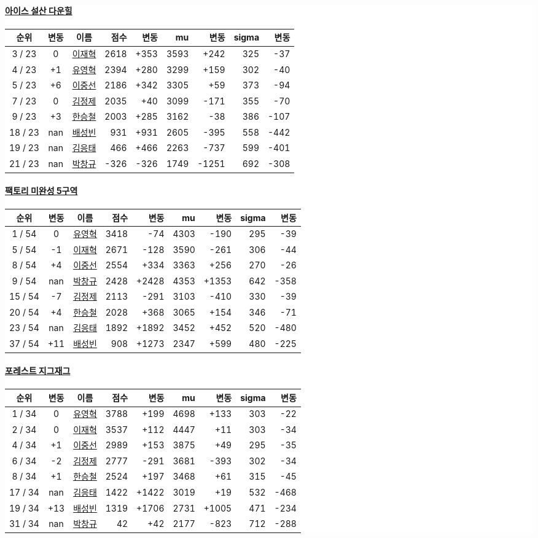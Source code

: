 #### [아이스 설산 다운힐](../seolsan)

| 순위 | 변동 | 이름 | 점수 | 변동 | mu | 변동 | sigma | 변동 |
|:---:|:---:|:---:|---:|---:|---:|---:|---:|---:|
| 3 / 23 | 0 | [이재혁](../ijaehyeok) | 2618 | +353 | 3593 | +242 | 325 | -37 |
| 4 / 23 | +1 | [유영혁](../yuyeonghyeok) | 2394 | +280 | 3299 | +159 | 302 | -40 |
| 5 / 23 | +6 | [이중선](../ijungseon) | 2186 | +342 | 3305 | +59 | 373 | -94 |
| 7 / 23 | 0 | [김정제](../gimjeongje) | 2035 | +40 | 3099 | -171 | 355 | -70 |
| 9 / 23 | +3 | [한승철](../hanseungcheol) | 2003 | +285 | 3162 | -38 | 386 | -107 |
| 18 / 23 | nan | [배성빈](../baeseongbin) | 931 | +931 | 2605 | -395 | 558 | -442 |
| 19 / 23 | nan | [김응태](../gimeungtae) | 466 | +466 | 2263 | -737 | 599 | -401 |
| 21 / 23 | nan | [박창규](../bakchanggyu) | -326 | -326 | 1749 | -1251 | 692 | -308 |

#### [팩토리 미완성 5구역](../district5)

| 순위 | 변동 | 이름 | 점수 | 변동 | mu | 변동 | sigma | 변동 |
|:---:|:---:|:---:|---:|---:|---:|---:|---:|---:|
| 1 / 54 | 0 | [유영혁](../yuyeonghyeok) | 3418 | -74 | 4303 | -190 | 295 | -39 |
| 5 / 54 | -1 | [이재혁](../ijaehyeok) | 2671 | -128 | 3590 | -261 | 306 | -44 |
| 8 / 54 | +4 | [이중선](../ijungseon) | 2554 | +334 | 3363 | +256 | 270 | -26 |
| 9 / 54 | nan | [박창규](../bakchanggyu) | 2428 | +2428 | 4353 | +1353 | 642 | -358 |
| 15 / 54 | -7 | [김정제](../gimjeongje) | 2113 | -291 | 3103 | -410 | 330 | -39 |
| 20 / 54 | +4 | [한승철](../hanseungcheol) | 2028 | +368 | 3065 | +154 | 346 | -71 |
| 23 / 54 | nan | [김응태](../gimeungtae) | 1892 | +1892 | 3452 | +452 | 520 | -480 |
| 37 / 54 | +11 | [배성빈](../baeseongbin) | 908 | +1273 | 2347 | +599 | 480 | -225 |

#### [포레스트 지그재그](../zigzag)

| 순위 | 변동 | 이름 | 점수 | 변동 | mu | 변동 | sigma | 변동 |
|:---:|:---:|:---:|---:|---:|---:|---:|---:|---:|
| 1 / 34 | 0 | [유영혁](../yuyeonghyeok) | 3788 | +199 | 4698 | +133 | 303 | -22 |
| 2 / 34 | 0 | [이재혁](../ijaehyeok) | 3537 | +112 | 4447 | +11 | 303 | -34 |
| 4 / 34 | +1 | [이중선](../ijungseon) | 2989 | +153 | 3875 | +49 | 295 | -35 |
| 6 / 34 | -2 | [김정제](../gimjeongje) | 2777 | -291 | 3681 | -393 | 302 | -34 |
| 8 / 34 | +1 | [한승철](../hanseungcheol) | 2524 | +197 | 3468 | +61 | 315 | -45 |
| 17 / 34 | nan | [김응태](../gimeungtae) | 1422 | +1422 | 3019 | +19 | 532 | -468 |
| 19 / 34 | +13 | [배성빈](../baeseongbin) | 1319 | +1706 | 2731 | +1005 | 471 | -234 |
| 31 / 34 | nan | [박창규](../bakchanggyu) | 42 | +42 | 2177 | -823 | 712 | -288 |
